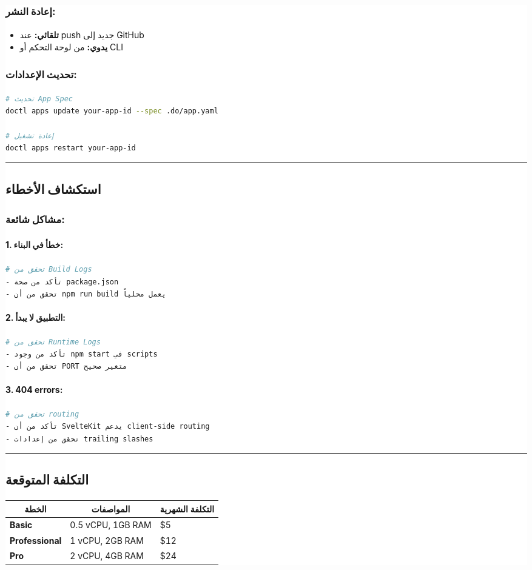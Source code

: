 ### إعادة النشر:

- **تلقائي:** عند push جديد إلى GitHub
- **يدوي:** من لوحة التحكم أو CLI

### تحديث الإعدادات:

```bash
# تحديث App Spec
doctl apps update your-app-id --spec .do/app.yaml

# إعادة تشغيل
doctl apps restart your-app-id
```

---

## استكشاف الأخطاء

### مشاكل شائعة:

#### 1. خطأ في البناء:
```bash
# تحقق من Build Logs
- تأكد من صحة package.json
- تحقق من أن npm run build يعمل محلياً
```

#### 2. التطبيق لا يبدأ:
```bash
# تحقق من Runtime Logs
- تأكد من وجود npm start في scripts
- تحقق من أن PORT متغير صحيح
```

#### 3. 404 errors:
```bash
# تحقق من routing
- تأكد من أن SvelteKit يدعم client-side routing
- تحقق من إعدادات trailing slashes
```

---

## التكلفة المتوقعة

| الخطة | المواصفات | التكلفة الشهرية |
|-------|------------|------------------|
| **Basic** | 0.5 vCPU, 1GB RAM | $5 |
| **Professional** | 1 vCPU, 2GB RAM | $12 |
| **Pro** | 2 vCPU, 4GB RAM | $24 |
